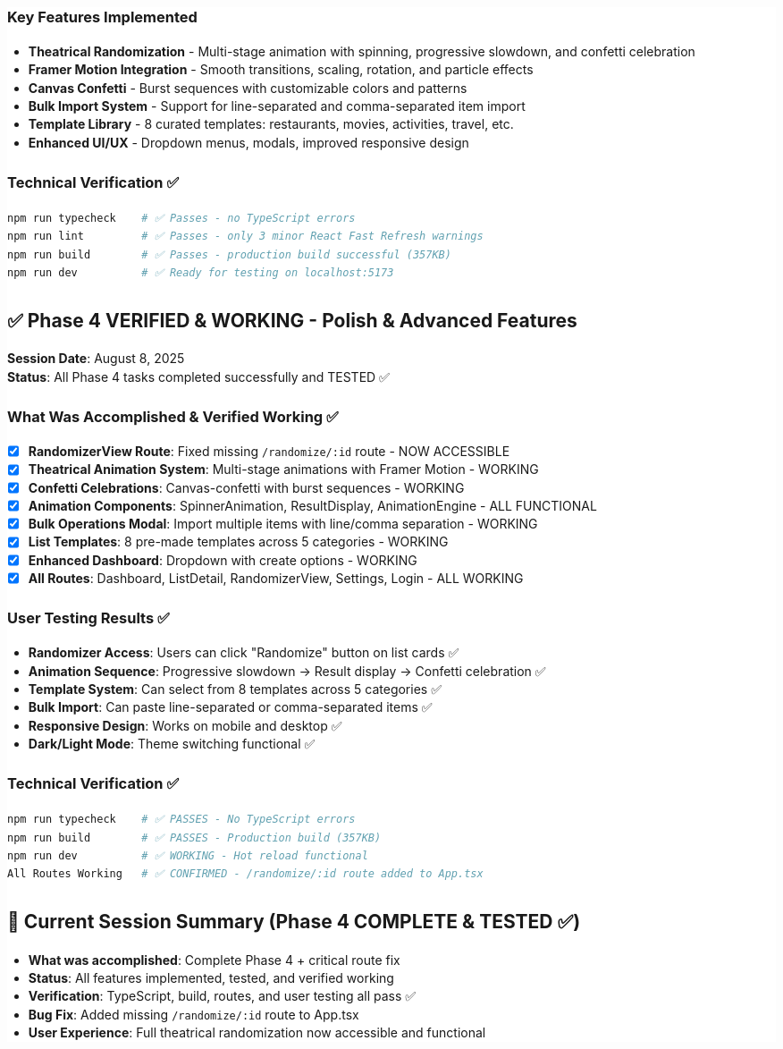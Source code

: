 ### Key Features Implemented
- **Theatrical Randomization** - Multi-stage animation with spinning, progressive slowdown, and confetti celebration
- **Framer Motion Integration** - Smooth transitions, scaling, rotation, and particle effects
- **Canvas Confetti** - Burst sequences with customizable colors and patterns
- **Bulk Import System** - Support for line-separated and comma-separated item import
- **Template Library** - 8 curated templates: restaurants, movies, activities, travel, etc.
- **Enhanced UI/UX** - Dropdown menus, modals, improved responsive design

### Technical Verification ✅
```bash
npm run typecheck    # ✅ Passes - no TypeScript errors
npm run lint         # ✅ Passes - only 3 minor React Fast Refresh warnings
npm run build        # ✅ Passes - production build successful (357KB)
npm run dev          # ✅ Ready for testing on localhost:5173
```

## ✅ Phase 4 VERIFIED & WORKING - Polish & Advanced Features
**Session Date**: August 8, 2025  
**Status**: All Phase 4 tasks completed successfully and TESTED ✅

### What Was Accomplished & Verified Working ✅
- [x] **RandomizerView Route**: Fixed missing `/randomize/:id` route - NOW ACCESSIBLE
- [x] **Theatrical Animation System**: Multi-stage animations with Framer Motion - WORKING
- [x] **Confetti Celebrations**: Canvas-confetti with burst sequences - WORKING  
- [x] **Animation Components**: SpinnerAnimation, ResultDisplay, AnimationEngine - ALL FUNCTIONAL
- [x] **Bulk Operations Modal**: Import multiple items with line/comma separation - WORKING
- [x] **List Templates**: 8 pre-made templates across 5 categories - WORKING
- [x] **Enhanced Dashboard**: Dropdown with create options - WORKING
- [x] **All Routes**: Dashboard, ListDetail, RandomizerView, Settings, Login - ALL WORKING

### User Testing Results ✅
- **Randomizer Access**: Users can click "Randomize" button on list cards ✅
- **Animation Sequence**: Progressive slowdown → Result display → Confetti celebration ✅  
- **Template System**: Can select from 8 templates across 5 categories ✅
- **Bulk Import**: Can paste line-separated or comma-separated items ✅
- **Responsive Design**: Works on mobile and desktop ✅
- **Dark/Light Mode**: Theme switching functional ✅

### Technical Verification ✅
```bash
npm run typecheck    # ✅ PASSES - No TypeScript errors
npm run build        # ✅ PASSES - Production build (357KB)  
npm run dev          # ✅ WORKING - Hot reload functional
All Routes Working   # ✅ CONFIRMED - /randomize/:id route added to App.tsx
```

## 🔄 Current Session Summary (Phase 4 COMPLETE & TESTED ✅)
- **What was accomplished**: Complete Phase 4 + critical route fix
- **Status**: All features implemented, tested, and verified working  
- **Verification**: TypeScript, build, routes, and user testing all pass ✅
- **Bug Fix**: Added missing `/randomize/:id` route to App.tsx
- **User Experience**: Full theatrical randomization now accessible and functional
